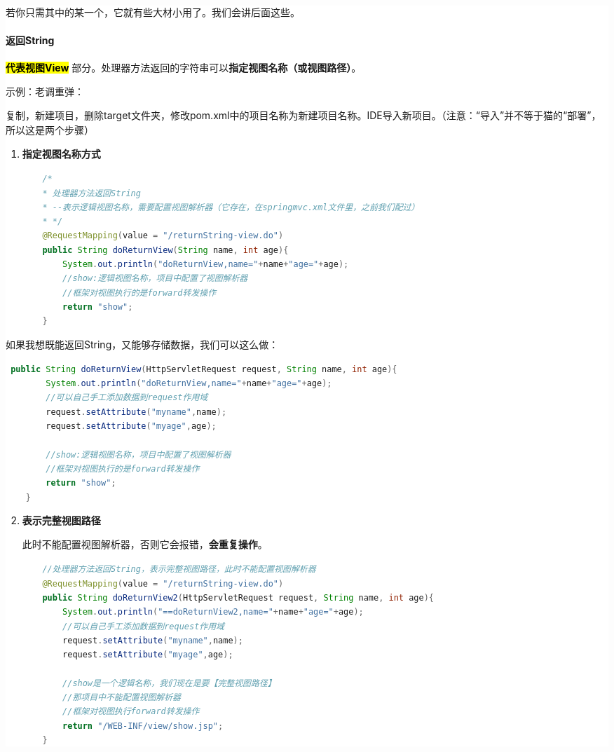 若你只需其中的某一个，它就有些大材小用了。我们会讲后面这些。

#### 返回String

**<mark>代表视图View</mark>** 部分。处理器方法返回的字符串可以**指定视图名称（或视图路径）**。

示例：老调重弹：

复制，新建项目，删除target文件夹，修改pom.xml中的项目名称为新建项目名称。IDE导入新项目。（注意：“导入”并不等于猫的“部署”，所以这是两个步骤）

1. **指定视图名称方式**
   
   ```java
       /*
       * 处理器方法返回String
       * --表示逻辑视图名称，需要配置视图解析器（它存在，在springmvc.xml文件里，之前我们配过）
       * */
       @RequestMapping(value = "/returnString-view.do")
       public String doReturnView(String name, int age){
           System.out.println("doReturnView,name="+name+"age="+age);
           //show:逻辑视图名称，项目中配置了视图解析器
           //框架对视图执行的是forward转发操作
           return "show";
       }
   ```

如果我想既能返回String，又能够存储数据，我们可以这么做：

```java
 public String doReturnView(HttpServletRequest request, String name, int age){
        System.out.println("doReturnView,name="+name+"age="+age);
        //可以自己手工添加数据到request作用域
        request.setAttribute("myname",name);
        request.setAttribute("myage",age);

        //show:逻辑视图名称，项目中配置了视图解析器
        //框架对视图执行的是forward转发操作
        return "show";
    }
```

2. **表示完整视图路径**
   
   此时不能配置视图解析器，否则它会报错，**会重复操作**。
   
   ```java
       //处理器方法返回String，表示完整视图路径，此时不能配置视图解析器
       @RequestMapping(value = "/returnString-view.do")
       public String doReturnView2(HttpServletRequest request, String name, int age){
           System.out.println("==doReturnView2,name="+name+"age="+age);
           //可以自己手工添加数据到request作用域
           request.setAttribute("myname",name);
           request.setAttribute("myage",age);
   
           //show是一个逻辑名称，我们现在是要【完整视图路径】
           //那项目中不能配置视图解析器
           //框架对视图执行forward转发操作
           return "/WEB-INF/view/show.jsp";
       }
   ```
